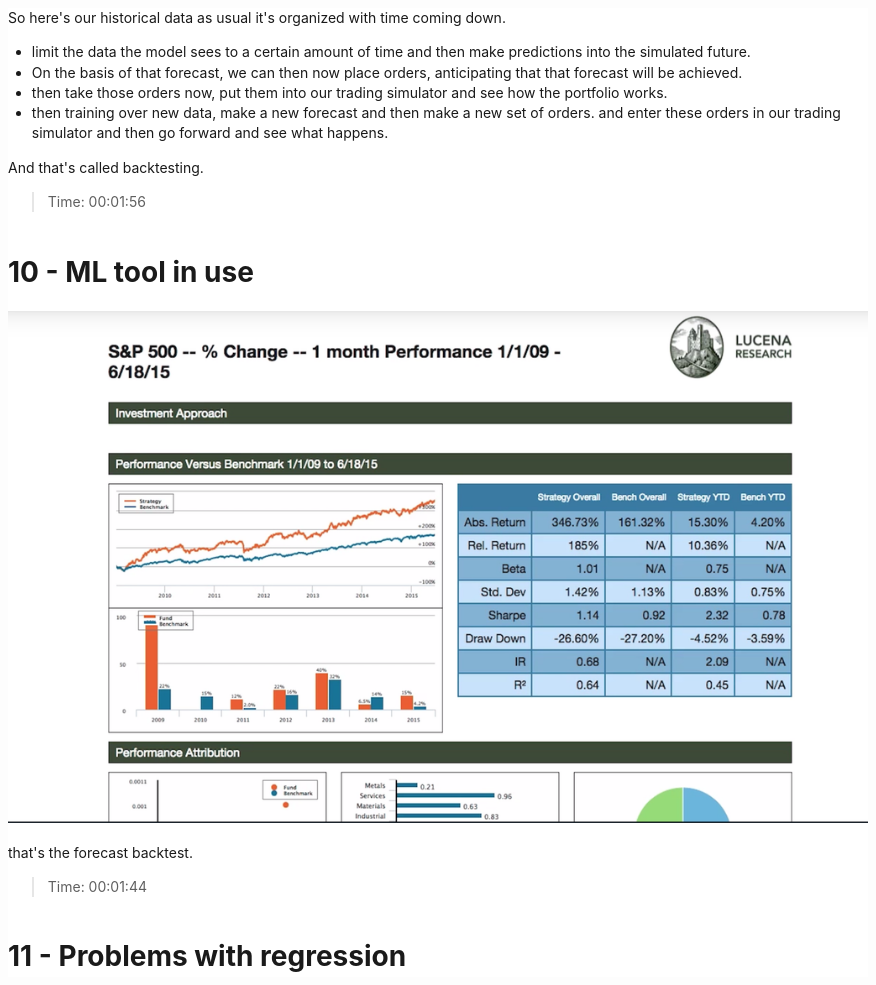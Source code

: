 So here's our historical data as usual it's organized with time coming down.

* limit the data the model sees to a certain amount of time and then make predictions into the simulated future.
* On the basis of that forecast, we can then now place orders, anticipating that that forecast will be achieved.
* then take those orders now, put them into our trading simulator and see how the portfolio works.
* then training over new data, make a new forecast and then make a new set of orders. and enter these orders in our trading simulator and then go forward and see what happens.

And that's called backtesting.

> Time: 00:01:56

# 10  - ML tool in use
![](/assets/images/计算机科学/118382-44f76e8cbdaf8272.png)
  
that's the forecast backtest.

> Time: 00:01:44

# 11 - Problems with regression